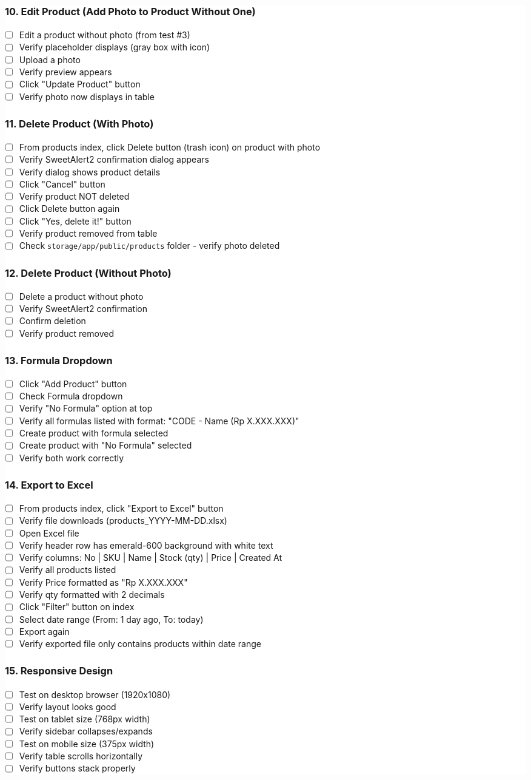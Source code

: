 ### 10. Edit Product (Add Photo to Product Without One)
- [ ] Edit a product without photo (from test #3)
- [ ] Verify placeholder displays (gray box with icon)
- [ ] Upload a photo
- [ ] Verify preview appears
- [ ] Click "Update Product" button
- [ ] Verify photo now displays in table

### 11. Delete Product (With Photo)
- [ ] From products index, click Delete button (trash icon) on product with photo
- [ ] Verify SweetAlert2 confirmation dialog appears
- [ ] Verify dialog shows product details
- [ ] Click "Cancel" button
- [ ] Verify product NOT deleted
- [ ] Click Delete button again
- [ ] Click "Yes, delete it!" button
- [ ] Verify product removed from table
- [ ] Check `storage/app/public/products` folder - verify photo deleted

### 12. Delete Product (Without Photo)
- [ ] Delete a product without photo
- [ ] Verify SweetAlert2 confirmation
- [ ] Confirm deletion
- [ ] Verify product removed

### 13. Formula Dropdown
- [ ] Click "Add Product" button
- [ ] Check Formula dropdown
- [ ] Verify "No Formula" option at top
- [ ] Verify all formulas listed with format: "CODE - Name (Rp X.XXX.XXX)"
- [ ] Create product with formula selected
- [ ] Create product with "No Formula" selected
- [ ] Verify both work correctly

### 14. Export to Excel
- [ ] From products index, click "Export to Excel" button
- [ ] Verify file downloads (products_YYYY-MM-DD.xlsx)
- [ ] Open Excel file
- [ ] Verify header row has emerald-600 background with white text
- [ ] Verify columns: No | SKU | Name | Stock (qty) | Price | Created At
- [ ] Verify all products listed
- [ ] Verify Price formatted as "Rp X.XXX.XXX"
- [ ] Verify qty formatted with 2 decimals
- [ ] Click "Filter" button on index
- [ ] Select date range (From: 1 day ago, To: today)
- [ ] Export again
- [ ] Verify exported file only contains products within date range

### 15. Responsive Design
- [ ] Test on desktop browser (1920x1080)
- [ ] Verify layout looks good
- [ ] Test on tablet size (768px width)
- [ ] Verify sidebar collapses/expands
- [ ] Test on mobile size (375px width)
- [ ] Verify table scrolls horizontally
- [ ] Verify buttons stack properly

